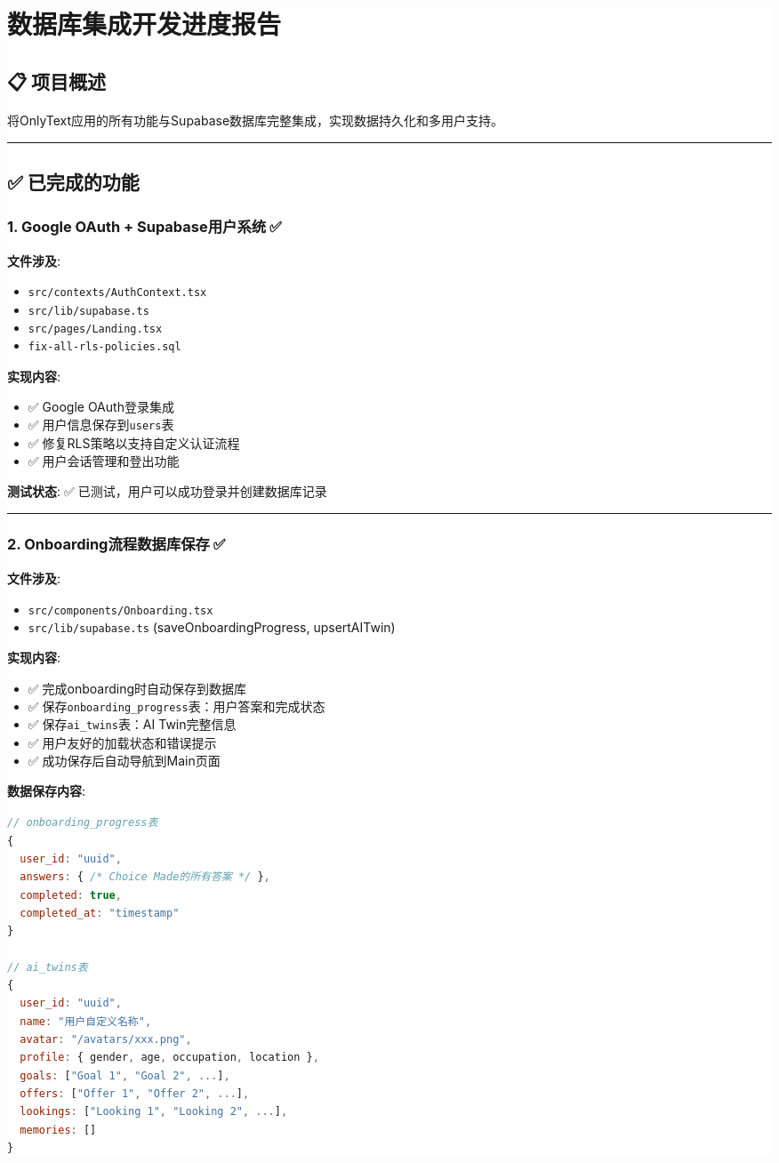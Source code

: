 # 数据库集成开发进度报告

## 📋 项目概述
将OnlyText应用的所有功能与Supabase数据库完整集成，实现数据持久化和多用户支持。

---

## ✅ 已完成的功能

### 1. Google OAuth + Supabase用户系统 ✅
**文件涉及**:
- `src/contexts/AuthContext.tsx`
- `src/lib/supabase.ts`
- `src/pages/Landing.tsx`
- `fix-all-rls-policies.sql`

**实现内容**:
- ✅ Google OAuth登录集成
- ✅ 用户信息保存到`users`表
- ✅ 修复RLS策略以支持自定义认证流程
- ✅ 用户会话管理和登出功能

**测试状态**: ✅ 已测试，用户可以成功登录并创建数据库记录

---

### 2. Onboarding流程数据库保存 ✅
**文件涉及**:
- `src/components/Onboarding.tsx`
- `src/lib/supabase.ts` (saveOnboardingProgress, upsertAITwin)

**实现内容**:
- ✅ 完成onboarding时自动保存到数据库
- ✅ 保存`onboarding_progress`表：用户答案和完成状态
- ✅ 保存`ai_twins`表：AI Twin完整信息
- ✅ 用户友好的加载状态和错误提示
- ✅ 成功保存后自动导航到Main页面

**数据保存内容**:
```javascript
// onboarding_progress表
{
  user_id: "uuid",
  answers: { /* Choice Made的所有答案 */ },
  completed: true,
  completed_at: "timestamp"
}

// ai_twins表
{
  user_id: "uuid",
  name: "用户自定义名称",
  avatar: "/avatars/xxx.png",
  profile: { gender, age, occupation, location },
  goals: ["Goal 1", "Goal 2", ...],
  offers: ["Offer 1", "Offer 2", ...],
  lookings: ["Looking 1", "Looking 2", ...],
  memories: []
}
```
